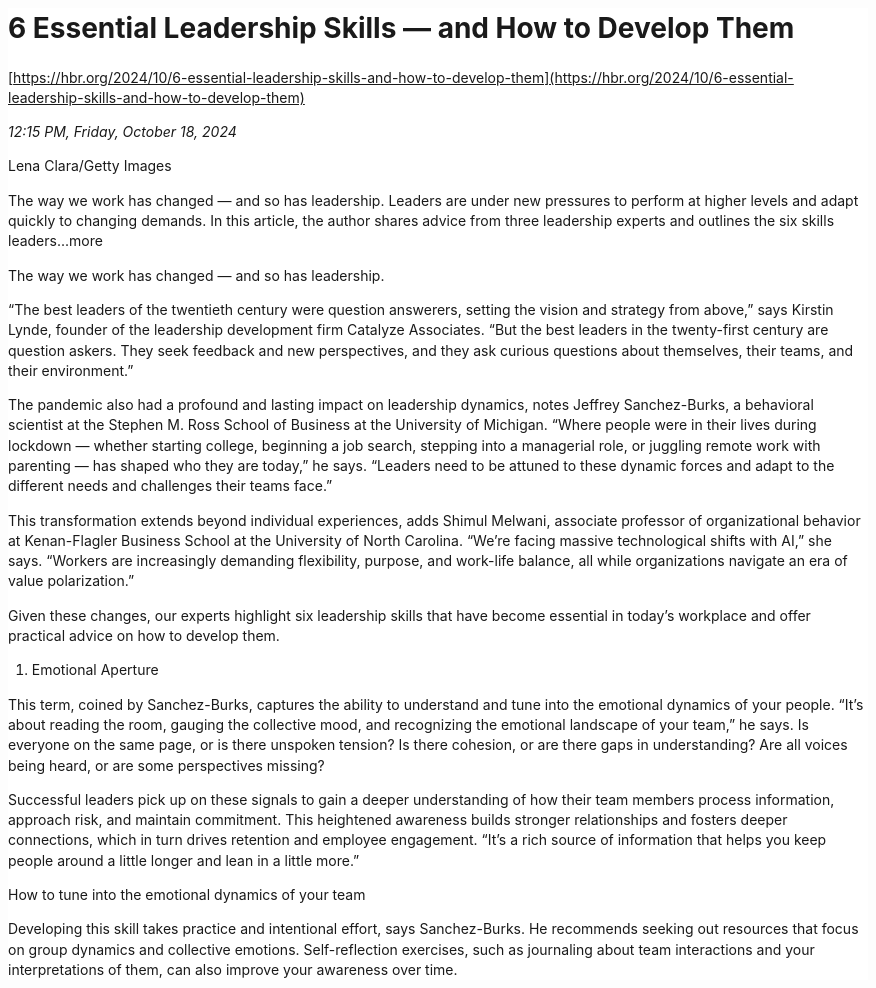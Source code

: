 # 6 Essential Leadership Skills — and How to Develop Them

[https://hbr.org/2024/10/6-essential-leadership-skills-and-how-to-develop-them](https://hbr.org/2024/10/6-essential-leadership-skills-and-how-to-develop-them)

*12:15 PM, Friday, October 18, 2024*

Lena Clara/Getty Images

The way we work has changed — and so has leadership. Leaders are under new pressures to perform at higher levels and adapt quickly to changing demands. In this article, the author shares advice from three leadership experts and outlines the six skills leaders...more

The way we work has changed — and so has leadership.

“The best leaders of the twentieth century were question answerers, setting the vision and strategy from above,” says Kirstin Lynde, founder of the leadership development firm Catalyze Associates. “But the best leaders in the twenty-first century are question askers. They seek feedback and new perspectives, and they ask curious questions about themselves, their teams, and their environment.”

The pandemic also had a profound and lasting impact on leadership dynamics, notes Jeffrey Sanchez-Burks, a behavioral scientist at the Stephen M. Ross School of Business at the University of Michigan. “Where people were in their lives during lockdown — whether starting college, beginning a job search, stepping into a managerial role, or juggling remote work with parenting — has shaped who they are today,” he says. “Leaders need to be attuned to these dynamic forces and adapt to the different needs and challenges their teams face.”

This transformation extends beyond individual experiences, adds Shimul Melwani, associate professor of organizational behavior at Kenan-Flagler Business School at the University of North Carolina. “We’re facing massive technological shifts with AI,” she says. “Workers are increasingly demanding flexibility, purpose, and work-life balance, all while organizations navigate an era of value polarization.”

Given these changes, our experts highlight six leadership skills that have become essential in today’s workplace and offer practical advice on how to develop them.

1. Emotional Aperture

This term, coined by Sanchez-Burks, captures the ability to understand and tune into the emotional dynamics of your people. “It’s about reading the room, gauging the collective mood, and recognizing the emotional landscape of your team,” he says. Is everyone on the same page, or is there unspoken tension? Is there cohesion, or are there gaps in understanding? Are all voices being heard, or are some perspectives missing?

Successful leaders pick up on these signals to gain a deeper understanding of how their team members process information, approach risk, and maintain commitment. This heightened awareness builds stronger relationships and fosters deeper connections, which in turn drives retention and employee engagement. “It’s a rich source of information that helps you keep people around a little longer and lean in a little more.”

How to tune into the emotional dynamics of your team

Developing this skill takes practice and intentional effort, says Sanchez-Burks. He recommends seeking out resources that focus on group dynamics and collective emotions. Self-reflection exercises, such as journaling about team interactions and your interpretations of them, can also improve your awareness over time.
